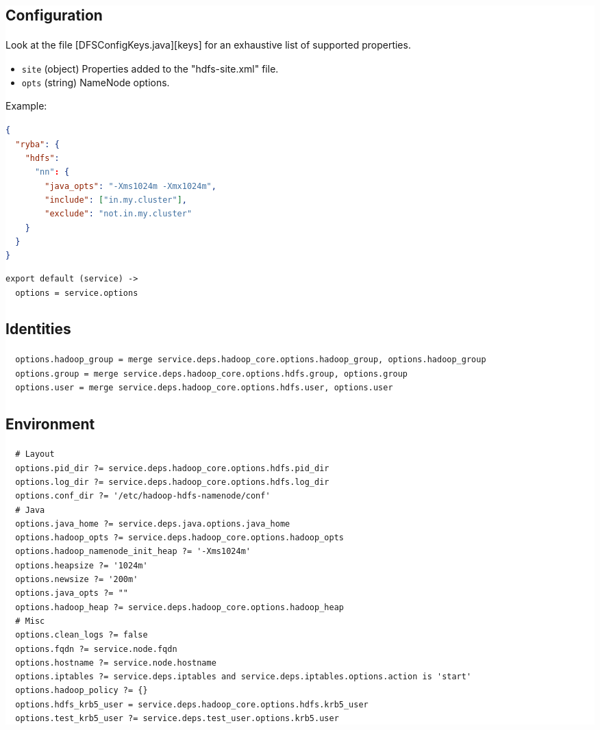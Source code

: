 
## Configuration

Look at the file [DFSConfigKeys.java][keys] for an exhaustive list of supported
properties.

*   `site` (object)
    Properties added to the "hdfs-site.xml" file.
*   `opts` (string)
    NameNode options.

Example:

```json
{
  "ryba": {
    "hdfs": 
      "nn": {
        "java_opts": "-Xms1024m -Xmx1024m",
        "include": ["in.my.cluster"],
        "exclude": "not.in.my.cluster"
    }
  }
}
```

    export default (service) ->
      options = service.options

## Identities

      options.hadoop_group = merge service.deps.hadoop_core.options.hadoop_group, options.hadoop_group
      options.group = merge service.deps.hadoop_core.options.hdfs.group, options.group
      options.user = merge service.deps.hadoop_core.options.hdfs.user, options.user

## Environment

      # Layout
      options.pid_dir ?= service.deps.hadoop_core.options.hdfs.pid_dir
      options.log_dir ?= service.deps.hadoop_core.options.hdfs.log_dir
      options.conf_dir ?= '/etc/hadoop-hdfs-namenode/conf'
      # Java
      options.java_home ?= service.deps.java.options.java_home
      options.hadoop_opts ?= service.deps.hadoop_core.options.hadoop_opts
      options.hadoop_namenode_init_heap ?= '-Xms1024m'
      options.heapsize ?= '1024m'
      options.newsize ?= '200m'
      options.java_opts ?= ""
      options.hadoop_heap ?= service.deps.hadoop_core.options.hadoop_heap
      # Misc
      options.clean_logs ?= false
      options.fqdn ?= service.node.fqdn
      options.hostname ?= service.node.hostname
      options.iptables ?= service.deps.iptables and service.deps.iptables.options.action is 'start'
      options.hadoop_policy ?= {}
      options.hdfs_krb5_user = service.deps.hadoop_core.options.hdfs.krb5_user
      options.test_krb5_user ?= service.deps.test_user.options.krb5.user
